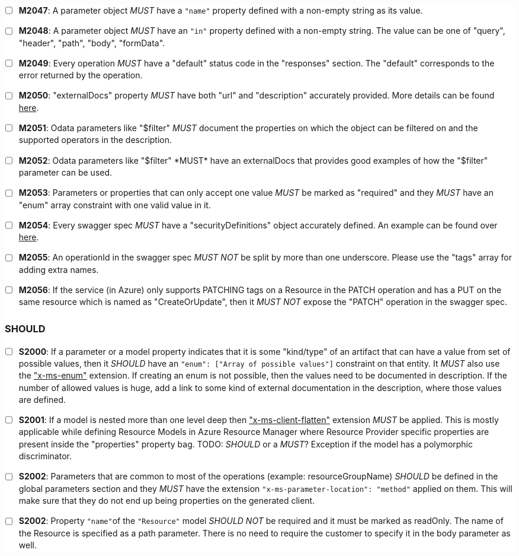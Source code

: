 - [ ] **M2047**: A parameter object *MUST* have a `"name"` property defined with a non-empty string as its value.

- [ ] **M2048**: A parameter object *MUST* have an `"in"` property defined with a non-empty string. The value can be one of "query", "header", "path", "body", "formData".

- [ ] **M2049**: Every operation *MUST* have a "default" status code in the "responses" section. The "default" corresponds to the error returned by the operation.

- [ ] **M2050**: "externalDocs" property *MUST* have both "url" and "description" accurately provided. More details can be found [here](https://github.com/OAI/OpenAPI-Specification/blob/master/versions/2.0.md#external-documentation-object).

- [ ] **M2051**: Odata parameters like "$filter" *MUST* document the properties on which the object can be filtered on  and the supported operators in the description.

- [ ] **M2052**: Odata parameters like "$filter" *MUST* have an externalDocs that provides good examples of how the "$filter" parameter can be used.

- [ ] **M2053**: Parameters or properties that can only accept one value *MUST* be marked as "required" and they *MUST* have an "enum" array constraint with one valid value in it.

- [ ] **M2054**: Every swagger spec *MUST* have a "securityDefinitions" object accurately defined. An example can be found over [here](https://github.com/Azure/azure-rest-api-specs/blob/master/arm-analysisservices/2016-05-16/swagger/analysisservices.json#L26).

- [ ] **M2055**: An operationId in the swagger spec *MUST NOT* be split by more than one underscore. Please use the "tags" array for adding extra names.

- [ ] **M2056**: If the service (in Azure) only supports PATCHING tags on a Resource in the PATCH operation and has a PUT on the same resource which is named as "CreateOrUpdate", then it *MUST NOT* expose the "PATCH" operation in the swagger spec. 

### SHOULD

- [ ] **S2000**: If a parameter or a model property indicates that it is some "kind/type" of an artifact that can have a value from set of possible values, then it *SHOULD* have an `"enum": ["Array of possible values"]` constraint on that entity. It *MUST* also use the ["x-ms-enum"](https://github.com/Azure/azure-rest-api-specs/blob/master/documentation/swagger-extensions.md#x-ms-enum) extension. If creating an enum is not possible, then the values need to be documented in description. If the number of allowed values is huge, add a link to some kind of external documentation in the description, where those values are defined.

- [ ] **S2001**: If a model is nested more than one level deep then ["x-ms-client-flatten"](https://github.com/Azure/autorest/tree/master/docs/extensions#x-ms-client-flatten) extension *MUST* be applied. This is mostly applicable while defining Resource Models in Azure Resource Manager where Resource Provider specific properties are present inside the "properties" property bag. TODO: *SHOULD* or a *MUST*? Exception if the model has a polymorphic discriminator.

- [ ] **S2002**: Parameters that are common to most of the operations (example: resourceGroupName) *SHOULD* be defined in the global parameters section and they *MUST* have the extension `"x-ms-parameter-location": "method"` applied on them. This will make sure that they do not end up being properties on the generated client.

- [ ] **S2002**: Property `"name"`of the `"Resource"` model *SHOULD NOT* be required and it must be marked as readOnly. The name of the Resource is specified as a path parameter. There is no need to require the customer to specify it in the body parameter as well.
